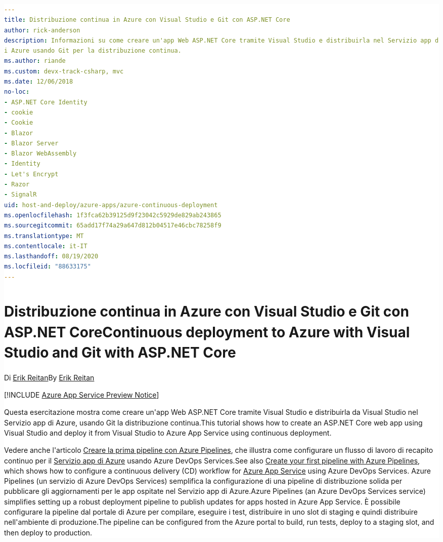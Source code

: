 ```yaml
---
title: Distribuzione continua in Azure con Visual Studio e Git con ASP.NET Core
author: rick-anderson
description: Informazioni su come creare un'app Web ASP.NET Core tramite Visual Studio e distribuirla nel Servizio app di Azure usando Git per la distribuzione continua.
ms.author: riande
ms.custom: devx-track-csharp, mvc
ms.date: 12/06/2018
no-loc:
- ASP.NET Core Identity
- cookie
- Cookie
- Blazor
- Blazor Server
- Blazor WebAssembly
- Identity
- Let's Encrypt
- Razor
- SignalR
uid: host-and-deploy/azure-apps/azure-continuous-deployment
ms.openlocfilehash: 1f3fca62b39125d9f23042c5929de829ab243865
ms.sourcegitcommit: 65add17f74a29a647d812b04517e46cbc78258f9
ms.translationtype: MT
ms.contentlocale: it-IT
ms.lasthandoff: 08/19/2020
ms.locfileid: "88633175"
---
```

# <a name="continuous-deployment-to-azure-with-visual-studio-and-git-with-aspnet-core"></a><span data-ttu-id="2cfe6-103">Distribuzione continua in Azure con Visual Studio e Git con ASP.NET Core</span><span class="sxs-lookup"><span data-stu-id="2cfe6-103">Continuous deployment to Azure with Visual Studio and Git with ASP.NET Core</span></span>

<span data-ttu-id="2cfe6-104">Di [Erik Reitan](https://github.com/Erikre)</span><span class="sxs-lookup"><span data-stu-id="2cfe6-104">By [Erik Reitan](https://github.com/Erikre)</span></span>

[!INCLUDE [Azure App Service Preview Notice](../../includes/azure-apps-preview-notice.md)]

<span data-ttu-id="2cfe6-105">Questa esercitazione mostra come creare un'app Web ASP.NET Core tramite Visual Studio e distribuirla da Visual Studio nel Servizio app di Azure, usando Git la distribuzione continua.</span><span class="sxs-lookup"><span data-stu-id="2cfe6-105">This tutorial shows how to create an ASP.NET Core web app using Visual Studio and deploy it from Visual Studio to Azure App Service using continuous deployment.</span></span>

<span data-ttu-id="2cfe6-106">Vedere anche l'articolo [Creare la prima pipeline con Azure Pipelines](/azure/devops/pipelines/get-started-yaml), che illustra come configurare un flusso di lavoro di recapito continuo per il [Servizio app di Azure](/azure/app-service/app-service-web-overview) usando Azure DevOps Services.</span><span class="sxs-lookup"><span data-stu-id="2cfe6-106">See also [Create your first pipeline with Azure Pipelines](/azure/devops/pipelines/get-started-yaml), which shows how to configure a continuous delivery (CD) workflow for [Azure App Service](/azure/app-service/app-service-web-overview) using Azure DevOps Services.</span></span> <span data-ttu-id="2cfe6-107">Azure Pipelines (un servizio di Azure DevOps Services) semplifica la configurazione di una pipeline di distribuzione solida per pubblicare gli aggiornamenti per le app ospitate nel Servizio app di Azure.</span><span class="sxs-lookup"><span data-stu-id="2cfe6-107">Azure Pipelines (an Azure DevOps Services service) simplifies setting up a robust deployment pipeline to publish updates for apps hosted in Azure App Service.</span></span> <span data-ttu-id="2cfe6-108">È possibile configurare la pipeline dal portale di Azure per compilare, eseguire i test, distribuire in uno slot di staging e quindi distribuire nell'ambiente di produzione.</span><span class="sxs-lookup"><span data-stu-id="2cfe6-108">The pipeline can be configured from the Azure portal to build, run tests, deploy to a staging slot, and then deploy to production.</span></span>

